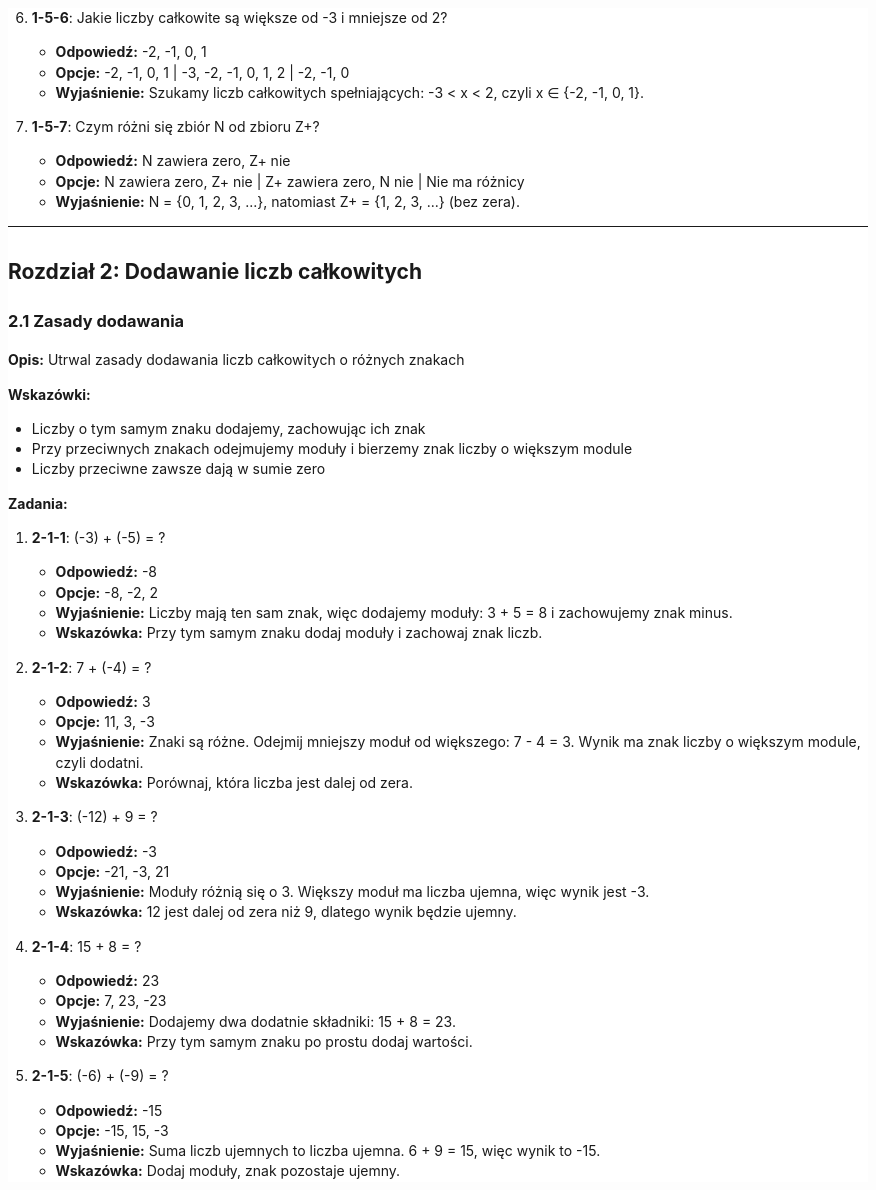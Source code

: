 6. **1-5-6**: Jakie liczby całkowite są większe od -3 i mniejsze od 2?
   - **Odpowiedź:** -2, -1, 0, 1
   - **Opcje:** -2, -1, 0, 1 | -3, -2, -1, 0, 1, 2 | -2, -1, 0
   - **Wyjaśnienie:** Szukamy liczb całkowitych spełniających: -3 < x < 2, czyli x ∈ {-2, -1, 0, 1}.

7. **1-5-7**: Czym różni się zbiór N od zbioru Z+?
   - **Odpowiedź:** N zawiera zero, Z+ nie
   - **Opcje:** N zawiera zero, Z+ nie | Z+ zawiera zero, N nie | Nie ma różnicy
   - **Wyjaśnienie:** N = {0, 1, 2, 3, ...}, natomiast Z+ = {1, 2, 3, ...} (bez zera).

---

## Rozdział 2: Dodawanie liczb całkowitych

### 2.1 Zasady dodawania

**Opis:** Utrwal zasady dodawania liczb całkowitych o różnych znakach

**Wskazówki:**
- Liczby o tym samym znaku dodajemy, zachowując ich znak
- Przy przeciwnych znakach odejmujemy moduły i bierzemy znak liczby o większym module
- Liczby przeciwne zawsze dają w sumie zero

**Zadania:**

1. **2-1-1**: (-3) + (-5) = ?
   - **Odpowiedź:** -8
   - **Opcje:** -8, -2, 2
   - **Wyjaśnienie:** Liczby mają ten sam znak, więc dodajemy moduły: 3 + 5 = 8 i zachowujemy znak minus.
   - **Wskazówka:** Przy tym samym znaku dodaj moduły i zachowaj znak liczb.

2. **2-1-2**: 7 + (-4) = ?
   - **Odpowiedź:** 3
   - **Opcje:** 11, 3, -3
   - **Wyjaśnienie:** Znaki są różne. Odejmij mniejszy moduł od większego: 7 - 4 = 3. Wynik ma znak liczby o większym module, czyli dodatni.
   - **Wskazówka:** Porównaj, która liczba jest dalej od zera.

3. **2-1-3**: (-12) + 9 = ?
   - **Odpowiedź:** -3
   - **Opcje:** -21, -3, 21
   - **Wyjaśnienie:** Moduły różnią się o 3. Większy moduł ma liczba ujemna, więc wynik jest -3.
   - **Wskazówka:** 12 jest dalej od zera niż 9, dlatego wynik będzie ujemny.

4. **2-1-4**: 15 + 8 = ?
   - **Odpowiedź:** 23
   - **Opcje:** 7, 23, -23
   - **Wyjaśnienie:** Dodajemy dwa dodatnie składniki: 15 + 8 = 23.
   - **Wskazówka:** Przy tym samym znaku po prostu dodaj wartości.

5. **2-1-5**: (-6) + (-9) = ?
   - **Odpowiedź:** -15
   - **Opcje:** -15, 15, -3
   - **Wyjaśnienie:** Suma liczb ujemnych to liczba ujemna. 6 + 9 = 15, więc wynik to -15.
   - **Wskazówka:** Dodaj moduły, znak pozostaje ujemny.
